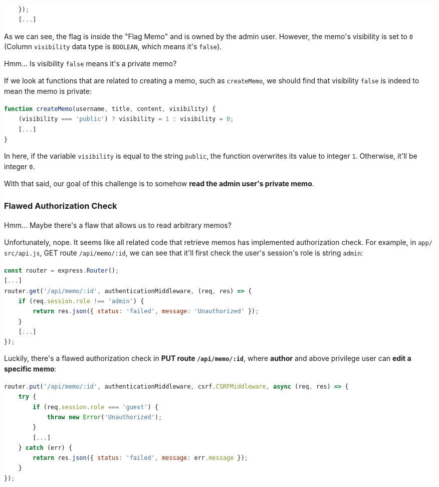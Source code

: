 ```javascript
    });
    [...]
```

As we can see, the flag is inside the "Flag Memo" and is owned by the admin user. However, the memo's visibility is set to `0` (Column `visibility` data type is `BOOLEAN`, which means it's `false`).

Hmm... Is visibility `false` means it's a private memo?

If we look at functions that are related to creating a memo, such as `createMemo`, we should find that visibility `false` is indeed to mean the memo is private:

```javascript
function createMemo(username, title, content, visibility) {
    (visibility === 'public') ? visibility = 1 : visibility = 0;
    [...]
}
```

In here, if the variable `visibility` is equal to the string `public`, the function overwrites its value to integer `1`. Otherwise, it'll be integer `0`.

With that said, our goal of this challenge is to somehow **read the admin user's private memo**.

### Flawed Authorization Check

Hmm... Maybe there's a flaw that allows us to read arbitrary memos?

Unfortunately, nope. It seems like all related code that retrieve memos has implemented authorization check. For example, in `app/src/api.js`, GET route `/api/memo/:id`, we can see that it'll first check the user's session's role is string `admin`:

```javascript
const router = express.Router();
[...]
router.get('/api/memo/:id', authenticationMiddleware, (req, res) => {
    if (req.session.role !== 'admin') {
        return res.json({ status: 'failed', message: 'Unauthorized' });
    }
    [...]
});
```

Luckily, there's a flawed authorization check in **PUT route `/api/memo/:id`**, where **author** and above privilege user can **edit a specific memo**:

```javascript
router.put('/api/memo/:id', authenticationMiddleware, csrf.CSRFMiddleware, async (req, res) => {
    try {
        if (req.session.role === 'guest') {
            throw new Error('Unauthorized');
        }
        [...]
    } catch (err) {
        return res.json({ status: 'failed', message: err.message });
    }
});
```
